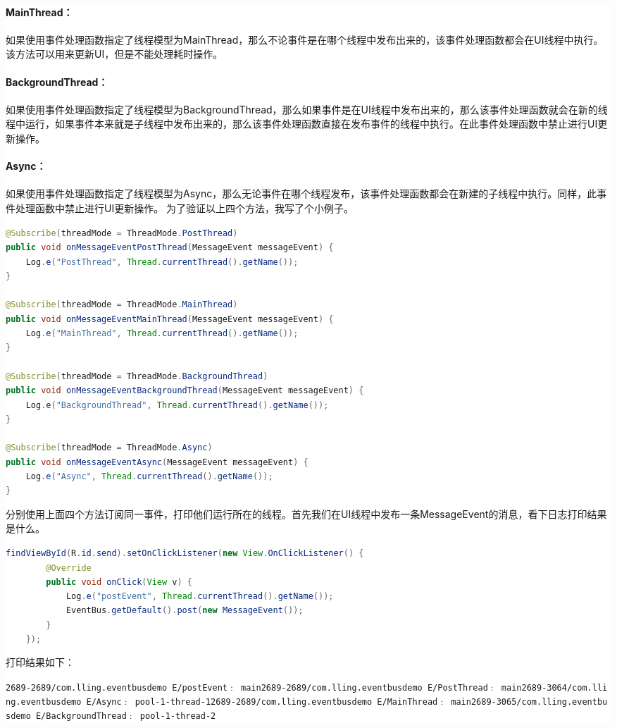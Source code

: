 #### MainThread：

如果使用事件处理函数指定了线程模型为MainThread，那么不论事件是在哪个线程中发布出来的，该事件处理函数都会在UI线程中执行。该方法可以用来更新UI，但是不能处理耗时操作。

#### BackgroundThread：

如果使用事件处理函数指定了线程模型为BackgroundThread，那么如果事件是在UI线程中发布出来的，那么该事件处理函数就会在新的线程中运行，如果事件本来就是子线程中发布出来的，那么该事件处理函数直接在发布事件的线程中执行。在此事件处理函数中禁止进行UI更新操作。

#### Async：

如果使用事件处理函数指定了线程模型为Async，那么无论事件在哪个线程发布，该事件处理函数都会在新建的子线程中执行。同样，此事件处理函数中禁止进行UI更新操作。 
为了验证以上四个方法，我写了个小例子。

```java
@Subscribe(threadMode = ThreadMode.PostThread)
public void onMessageEventPostThread(MessageEvent messageEvent) {
    Log.e("PostThread", Thread.currentThread().getName());
}

@Subscribe(threadMode = ThreadMode.MainThread)
public void onMessageEventMainThread(MessageEvent messageEvent) {
    Log.e("MainThread", Thread.currentThread().getName());
}

@Subscribe(threadMode = ThreadMode.BackgroundThread)
public void onMessageEventBackgroundThread(MessageEvent messageEvent) {
    Log.e("BackgroundThread", Thread.currentThread().getName());
}

@Subscribe(threadMode = ThreadMode.Async)
public void onMessageEventAsync(MessageEvent messageEvent) {
    Log.e("Async", Thread.currentThread().getName());
}
```

分别使用上面四个方法订阅同一事件，打印他们运行所在的线程。首先我们在UI线程中发布一条MessageEvent的消息，看下日志打印结果是什么。

```java
findViewById(R.id.send).setOnClickListener(new View.OnClickListener() {
        @Override
        public void onClick(View v) {
            Log.e("postEvent", Thread.currentThread().getName());
            EventBus.getDefault().post(new MessageEvent());
        }
    });
```

打印结果如下：

```
2689-2689/com.lling.eventbusdemo E/postEvent﹕ main2689-2689/com.lling.eventbusdemo E/PostThread﹕ main2689-3064/com.lling.eventbusdemo E/Async﹕ pool-1-thread-12689-2689/com.lling.eventbusdemo E/MainThread﹕ main2689-3065/com.lling.eventbusdemo E/BackgroundThread﹕ pool-1-thread-2
```
